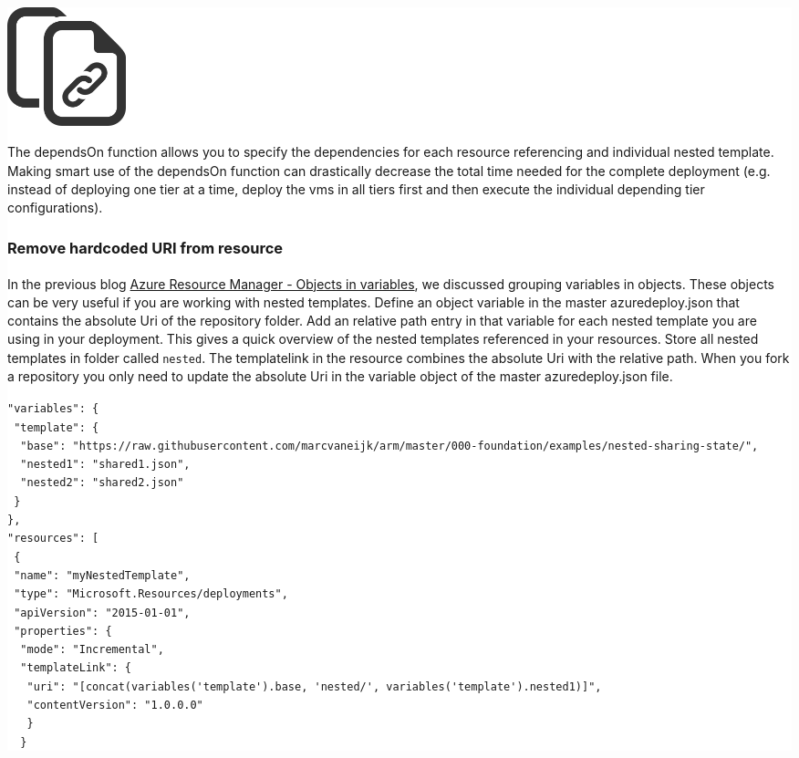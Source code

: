 <img src="/images/2016-03-16/linked.png" width="130">

The dependsOn function allows you to specify the dependencies for each resource referencing and individual nested template. Making smart use of the dependsOn function can drastically decrease the total time needed for the complete deployment (e.g. instead of deploying one tier at a time, deploy the vms in all tiers first and then execute the individual depending tier configurations).

### Remove hardcoded URI from resource

In the previous blog [Azure Resource Manager - Objects in variables](/2016/03/14/objects), we discussed grouping variables in objects. These objects can be very useful if you are working with nested templates. Define an object variable in the master azuredeploy.json that contains the absolute Uri of the repository folder. Add an relative path entry in that variable for each nested template you are using in your deployment. This gives a quick overview of the nested templates referenced in your resources. Store all nested templates in folder called `nested`. The templatelink in the resource combines the absolute Uri with the relative path. When you fork a repository you only need to update the absolute Uri in the variable object of the master azuredeploy.json file. 

```
"variables": {
 "template": {
  "base": "https://raw.githubusercontent.com/marcvaneijk/arm/master/000-foundation/examples/nested-sharing-state/",
  "nested1": "shared1.json",
  "nested2": "shared2.json"
 }
},
"resources": [
 {
 "name": "myNestedTemplate",
 "type": "Microsoft.Resources/deployments",
 "apiVersion": "2015-01-01",
 "properties": {
  "mode": "Incremental",
  "templateLink": {
   "uri": "[concat(variables('template').base, 'nested/', variables('template').nested1)]",
   "contentVersion": "1.0.0.0"
   }
  }
```